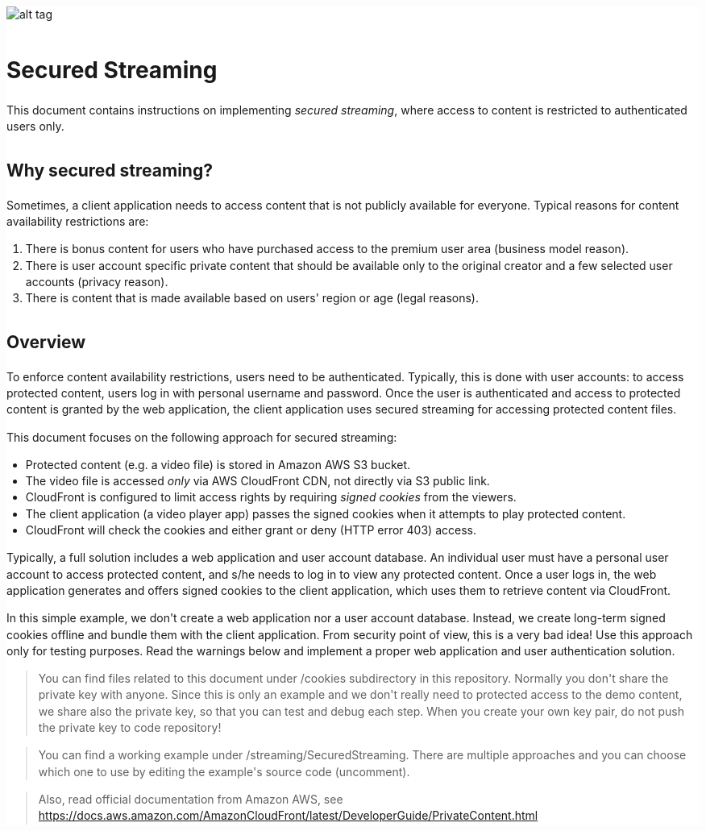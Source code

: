 ![alt tag](https://cloud.githubusercontent.com/assets/12032146/20262054/3d5de056-aa69-11e6-8ecd-31f02d96c4d8.png)

# Secured Streaming

This document contains instructions on implementing *secured streaming*, where access to content is restricted to authenticated users only.

## Why secured streaming?

Sometimes, a client application needs to access content that is not publicly available for everyone. Typical reasons for content availability restrictions are:
1. There is bonus content for users who have purchased access to the premium user area (business model reason).
2. There is user account specific private content that should be available only to the original creator and a few selected user accounts (privacy reason).
3. There is content that is made available based on users' region or age (legal reasons).

## Overview

To enforce content availability restrictions, users need to be authenticated. Typically, this is done with user accounts: to access protected content, users log in with personal username and password. Once the user is authenticated and access to protected content is granted by the web application, the client application uses secured streaming for accessing protected content files.

This document focuses on the following approach for secured streaming:
* Protected content (e.g. a video file) is stored in Amazon AWS S3 bucket.
* The video file is accessed *only* via AWS CloudFront CDN, not directly via S3 public link.
* CloudFront is configured to limit access rights by requiring *signed cookies* from the viewers.
* The client application (a video player app) passes the signed cookies when it attempts to play protected content.
* CloudFront will check the cookies and either grant or deny (HTTP error 403) access.

Typically, a full solution includes a web application and user account database. An individual user must have a personal user account to access protected content, and s/he needs to log in to view any protected content. Once a user logs in, the web application generates and offers signed cookies to the client application, which uses them to retrieve content via CloudFront.

In this simple example, we don't create a web application nor a user account database. Instead, we create long-term signed cookies offline and bundle them with the client application. From security point of view‚ this is a very bad idea! Use this approach only for testing purposes. Read the warnings below and implement a proper web application and user authentication solution.

> You can find files related to this document under /cookies subdirectory in this repository. Normally you don't share the private key with anyone. Since this is only an example and we don't really need to protected access to the demo content, we share also the private key, so that you can test and debug each step. When you create your own key pair, do not push the private key to code repository!

> You can find a working example under /streaming/SecuredStreaming. There are multiple approaches and you can choose which one to use by editing the example's source code (uncomment).

> Also, read official documentation from Amazon AWS, see https://docs.aws.amazon.com/AmazonCloudFront/latest/DeveloperGuide/PrivateContent.html
